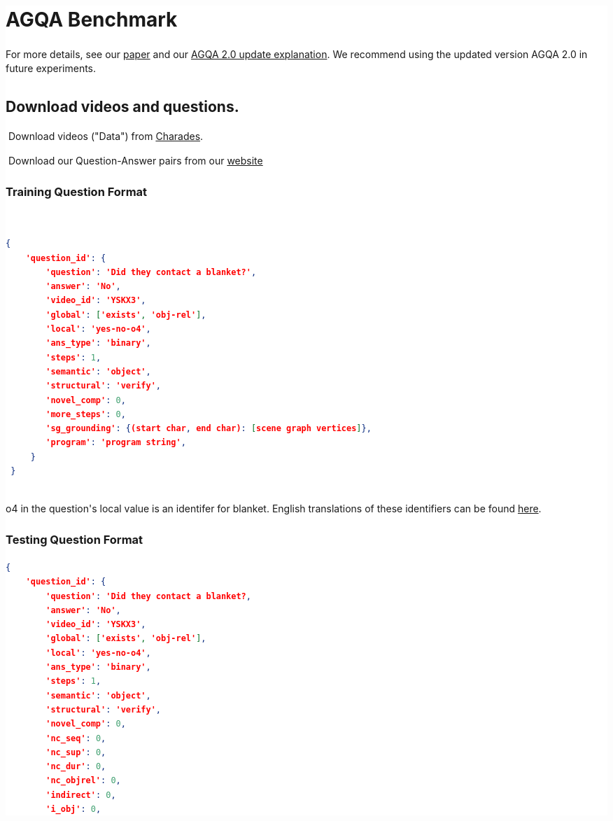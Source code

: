 # AGQA Benchmark

​For more details, see our [paper](https://arxiv.org/pdf/2103.16002.pdf) and our [AGQA 2.0 update explanation](https://arxiv.org/pdf/2204.06105.pdf). We recommend using the updated version AGQA 2.0 in future experiments. 
​
## Download videos and questions. 
​
Download videos ("Data") from [Charades](https://prior.allenai.org/projects/charades).

​
Download our Question-Answer pairs from our [website](https://cs.stanford.edu/people/ranjaykrishna/agqa/)
​
### Training Question Format
​
```json
{
    'question_id': {
        'question': 'Did they contact a blanket?', 
        'answer': 'No', 
        'video_id': 'YSKX3', 
        'global': ['exists', 'obj-rel'],
        'local': 'yes-no-o4', 
        'ans_type': 'binary',
        'steps': 1,
        'semantic': 'object',
        'structural': 'verify',
        'novel_comp': 0,
        'more_steps': 0,
        'sg_grounding': {(start char, end char): [scene graph vertices]},
        'program': 'program string',
     }
 }
​
 ```
 
o4 in the question's local value is an identifer for blanket. English translations of these identifiers can be found [here]().
​
​
### Testing Question Format
 
```json
{
    'question_id': {
        'question': 'Did they contact a blanket?, 
        'answer': 'No', 
        'video_id': 'YSKX3', 
        'global': ['exists', 'obj-rel'],
        'local': 'yes-no-o4', 
        'ans_type': 'binary',
        'steps': 1,
        'semantic': 'object',
        'structural': 'verify',
        'novel_comp': 0,
        'nc_seq': 0,
        'nc_sup': 0, 
        'nc_dur': 0,
        'nc_objrel': 0,
        'indirect': 0, 
        'i_obj': 0,
```